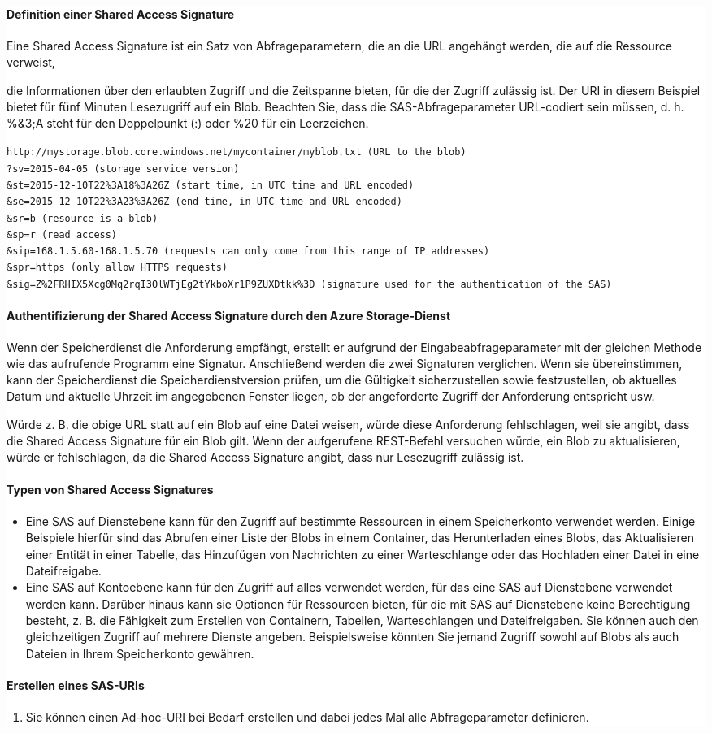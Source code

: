 #### <a name="definition-of-a-shared-access-signature"></a>Definition einer Shared Access Signature
Eine Shared Access Signature ist ein Satz von Abfrageparametern, die an die URL angehängt werden, die auf die Ressource verweist,

die Informationen über den erlaubten Zugriff und die Zeitspanne bieten, für die der Zugriff zulässig ist. Der URI in diesem Beispiel bietet für fünf Minuten Lesezugriff auf ein Blob. Beachten Sie, dass die SAS-Abfrageparameter URL-codiert sein müssen, d. h. %&3;A steht für den Doppelpunkt (:) oder %20 für ein Leerzeichen.

```
http://mystorage.blob.core.windows.net/mycontainer/myblob.txt (URL to the blob)
?sv=2015-04-05 (storage service version)
&st=2015-12-10T22%3A18%3A26Z (start time, in UTC time and URL encoded)
&se=2015-12-10T22%3A23%3A26Z (end time, in UTC time and URL encoded)
&sr=b (resource is a blob)
&sp=r (read access)
&sip=168.1.5.60-168.1.5.70 (requests can only come from this range of IP addresses)
&spr=https (only allow HTTPS requests)
&sig=Z%2FRHIX5Xcg0Mq2rqI3OlWTjEg2tYkboXr1P9ZUXDtkk%3D (signature used for the authentication of the SAS)
```

#### <a name="how-the-shared-access-signature-is-authenticated-by-the-azure-storage-service"></a>Authentifizierung der Shared Access Signature durch den Azure Storage-Dienst
Wenn der Speicherdienst die Anforderung empfängt, erstellt er aufgrund der Eingabeabfrageparameter mit der gleichen Methode wie das aufrufende Programm eine Signatur. Anschließend werden die zwei Signaturen verglichen. Wenn sie übereinstimmen, kann der Speicherdienst die Speicherdienstversion prüfen, um die Gültigkeit sicherzustellen sowie festzustellen, ob aktuelles Datum und aktuelle Uhrzeit im angegebenen Fenster liegen, ob der angeforderte Zugriff der Anforderung entspricht usw.

Würde z. B. die obige URL statt auf ein Blob auf eine Datei weisen, würde diese Anforderung fehlschlagen, weil sie angibt, dass die Shared Access Signature für ein Blob gilt. Wenn der aufgerufene REST-Befehl versuchen würde, ein Blob zu aktualisieren, würde er fehlschlagen, da die Shared Access Signature angibt, dass nur Lesezugriff zulässig ist.

#### <a name="types-of-shared-access-signatures"></a>Typen von Shared Access Signatures
* Eine SAS auf Dienstebene kann für den Zugriff auf bestimmte Ressourcen in einem Speicherkonto verwendet werden. Einige Beispiele hierfür sind das Abrufen einer Liste der Blobs in einem Container, das Herunterladen eines Blobs, das Aktualisieren einer Entität in einer Tabelle, das Hinzufügen von Nachrichten zu einer Warteschlange oder das Hochladen einer Datei in eine Dateifreigabe.
* Eine SAS auf Kontoebene kann für den Zugriff auf alles verwendet werden, für das eine SAS auf Dienstebene verwendet werden kann. Darüber hinaus kann sie Optionen für Ressourcen bieten, für die mit SAS auf Dienstebene keine Berechtigung besteht, z. B. die Fähigkeit zum Erstellen von Containern, Tabellen, Warteschlangen und Dateifreigaben. Sie können auch den gleichzeitigen Zugriff auf mehrere Dienste angeben. Beispielsweise könnten Sie jemand Zugriff sowohl auf Blobs als auch Dateien in Ihrem Speicherkonto gewähren.

#### <a name="creating-an-sas-uri"></a>Erstellen eines SAS-URIs
1. Sie können einen Ad-hoc-URI bei Bedarf erstellen und dabei jedes Mal alle Abfrageparameter definieren.
   